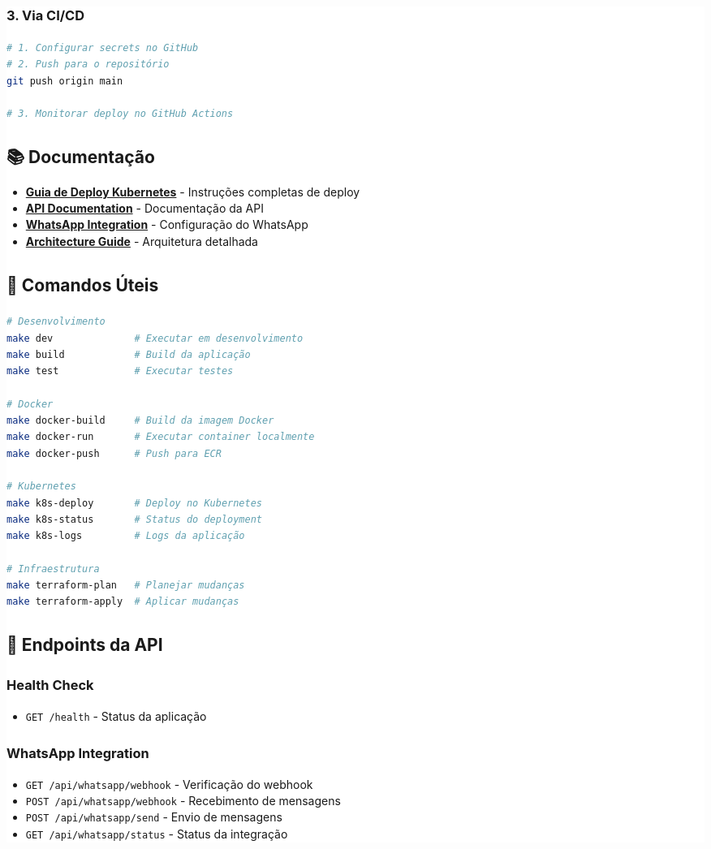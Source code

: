 ### 3. Via CI/CD

```bash
# 1. Configurar secrets no GitHub
# 2. Push para o repositório
git push origin main

# 3. Monitorar deploy no GitHub Actions
```

## 📚 Documentação

- **[Guia de Deploy Kubernetes](docs/kubernetes-deployment-guide.md)** - Instruções completas de deploy
- **[API Documentation](docs/api-documentation.md)** - Documentação da API
- **[WhatsApp Integration](docs/whatsapp-integration.md)** - Configuração do WhatsApp
- **[Architecture Guide](docs/architecture.md)** - Arquitetura detalhada

## 🔧 Comandos Úteis

```bash
# Desenvolvimento
make dev              # Executar em desenvolvimento
make build            # Build da aplicação
make test             # Executar testes

# Docker
make docker-build     # Build da imagem Docker
make docker-run       # Executar container localmente
make docker-push      # Push para ECR

# Kubernetes
make k8s-deploy       # Deploy no Kubernetes
make k8s-status       # Status do deployment
make k8s-logs         # Logs da aplicação

# Infraestrutura
make terraform-plan   # Planejar mudanças
make terraform-apply  # Aplicar mudanças
```

## 🔗 Endpoints da API

### Health Check
- `GET /health` - Status da aplicação

### WhatsApp Integration
- `GET /api/whatsapp/webhook` - Verificação do webhook
- `POST /api/whatsapp/webhook` - Recebimento de mensagens
- `POST /api/whatsapp/send` - Envio de mensagens
- `GET /api/whatsapp/status` - Status da integração
